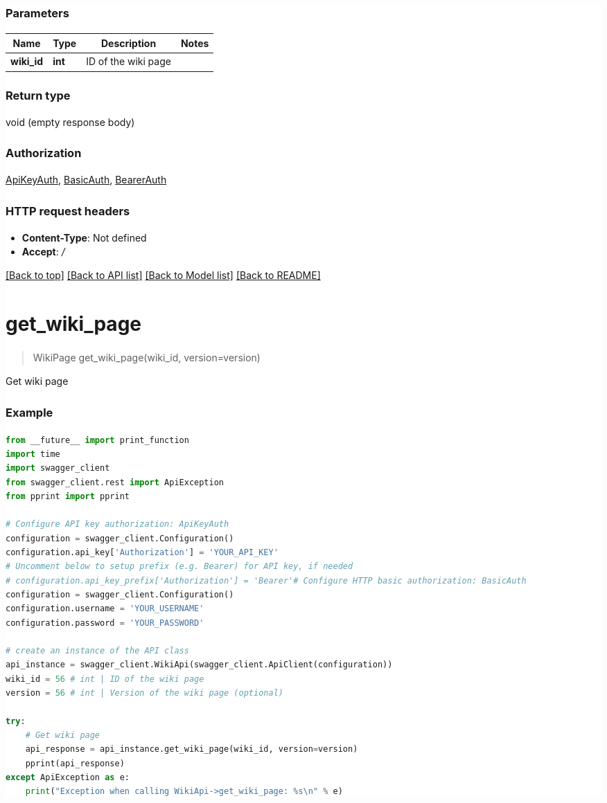 ### Parameters

Name | Type | Description  | Notes
------------- | ------------- | ------------- | -------------
 **wiki_id** | **int**| ID of the wiki page | 

### Return type

void (empty response body)

### Authorization

[ApiKeyAuth](../README.md#ApiKeyAuth), [BasicAuth](../README.md#BasicAuth), [BearerAuth](../README.md#BearerAuth)

### HTTP request headers

 - **Content-Type**: Not defined
 - **Accept**: */*

[[Back to top]](#) [[Back to API list]](../README.md#documentation-for-api-endpoints) [[Back to Model list]](../README.md#documentation-for-models) [[Back to README]](../README.md)

# **get_wiki_page**
> WikiPage get_wiki_page(wiki_id, version=version)

Get wiki page

### Example
```python
from __future__ import print_function
import time
import swagger_client
from swagger_client.rest import ApiException
from pprint import pprint

# Configure API key authorization: ApiKeyAuth
configuration = swagger_client.Configuration()
configuration.api_key['Authorization'] = 'YOUR_API_KEY'
# Uncomment below to setup prefix (e.g. Bearer) for API key, if needed
# configuration.api_key_prefix['Authorization'] = 'Bearer'# Configure HTTP basic authorization: BasicAuth
configuration = swagger_client.Configuration()
configuration.username = 'YOUR_USERNAME'
configuration.password = 'YOUR_PASSWORD'

# create an instance of the API class
api_instance = swagger_client.WikiApi(swagger_client.ApiClient(configuration))
wiki_id = 56 # int | ID of the wiki page
version = 56 # int | Version of the wiki page (optional)

try:
    # Get wiki page
    api_response = api_instance.get_wiki_page(wiki_id, version=version)
    pprint(api_response)
except ApiException as e:
    print("Exception when calling WikiApi->get_wiki_page: %s\n" % e)
```
